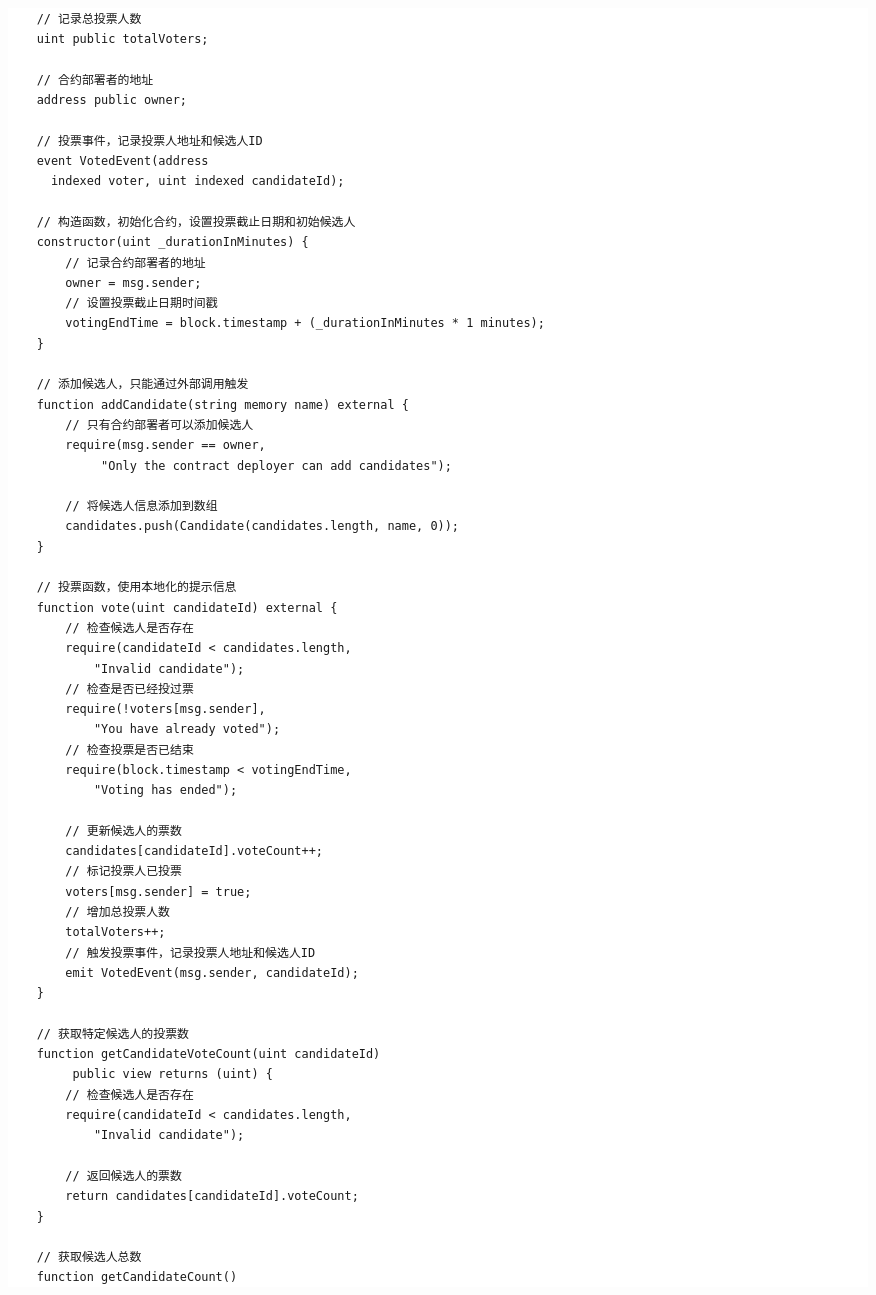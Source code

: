 ```solidity
    // 记录总投票人数
    uint public totalVoters;
    
    // 合约部署者的地址
    address public owner;

    // 投票事件，记录投票人地址和候选人ID
    event VotedEvent(address 
      indexed voter, uint indexed candidateId);

    // 构造函数，初始化合约，设置投票截止日期和初始候选人
    constructor(uint _durationInMinutes) {
        // 记录合约部署者的地址
        owner = msg.sender;
        // 设置投票截止日期时间戳
        votingEndTime = block.timestamp + (_durationInMinutes * 1 minutes);
    }

    // 添加候选人，只能通过外部调用触发
    function addCandidate(string memory name) external {
        // 只有合约部署者可以添加候选人
        require(msg.sender == owner, 
             "Only the contract deployer can add candidates");
        
        // 将候选人信息添加到数组
        candidates.push(Candidate(candidates.length, name, 0));
    }

    // 投票函数，使用本地化的提示信息
    function vote(uint candidateId) external {
        // 检查候选人是否存在
        require(candidateId < candidates.length, 
            "Invalid candidate");
        // 检查是否已经投过票
        require(!voters[msg.sender], 
            "You have already voted");
        // 检查投票是否已结束
        require(block.timestamp < votingEndTime, 
            "Voting has ended");

        // 更新候选人的票数
        candidates[candidateId].voteCount++;
        // 标记投票人已投票
        voters[msg.sender] = true;
        // 增加总投票人数
        totalVoters++;
        // 触发投票事件，记录投票人地址和候选人ID
        emit VotedEvent(msg.sender, candidateId);
    }

    // 获取特定候选人的投票数
    function getCandidateVoteCount(uint candidateId) 
         public view returns (uint) {
        // 检查候选人是否存在
        require(candidateId < candidates.length, 
            "Invalid candidate");
        
        // 返回候选人的票数
        return candidates[candidateId].voteCount;
    }

    // 获取候选人总数
    function getCandidateCount() 
```